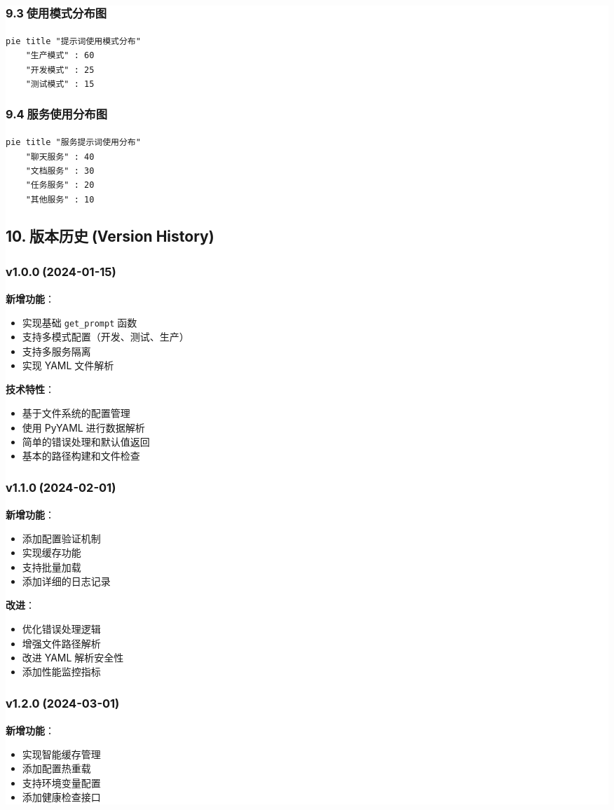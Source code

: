 ### 9.3 使用模式分布图

```mermaid
pie title "提示词使用模式分布"
    "生产模式" : 60
    "开发模式" : 25
    "测试模式" : 15
```

### 9.4 服务使用分布图

```mermaid
pie title "服务提示词使用分布"
    "聊天服务" : 40
    "文档服务" : 30
    "任务服务" : 20
    "其他服务" : 10
```

## 10. 版本历史 (Version History)

### v1.0.0 (2024-01-15)
**新增功能**：
- 实现基础 `get_prompt` 函数
- 支持多模式配置（开发、测试、生产）
- 支持多服务隔离
- 实现 YAML 文件解析

**技术特性**：
- 基于文件系统的配置管理
- 使用 PyYAML 进行数据解析
- 简单的错误处理和默认值返回
- 基本的路径构建和文件检查

### v1.1.0 (2024-02-01)
**新增功能**：
- 添加配置验证机制
- 实现缓存功能
- 支持批量加载
- 添加详细的日志记录

**改进**：
- 优化错误处理逻辑
- 增强文件路径解析
- 改进 YAML 解析安全性
- 添加性能监控指标

### v1.2.0 (2024-03-01)
**新增功能**：
- 实现智能缓存管理
- 添加配置热重载
- 支持环境变量配置
- 添加健康检查接口
